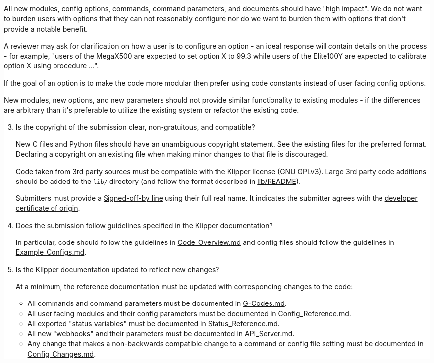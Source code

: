    All new modules, config options, commands, command parameters, and
   documents should have "high impact". We do not want to burden users
   with options that they can not reasonably configure nor do we want
   to burden them with options that don't provide a notable benefit.

   A reviewer may ask for clarification on how a user is to configure
   an option - an ideal response will contain details on the process -
   for example, "users of the MegaX500 are expected to set option X to
   99.3 while users of the Elite100Y are expected to calibrate option
   X using procedure ...".

   If the goal of an option is to make the code more modular then
   prefer using code constants instead of user facing config options.

   New modules, new options, and new parameters should not provide
   similar functionality to existing modules - if the differences are
   arbitrary than it's preferable to utilize the existing system or
   refactor the existing code.

3. Is the copyright of the submission clear, non-gratuitous, and
   compatible?

   New C files and Python files should have an unambiguous copyright
   statement. See the existing files for the preferred format.
   Declaring a copyright on an existing file when making minor changes
   to that file is discouraged.

   Code taken from 3rd party sources must be compatible with the
   Klipper license (GNU GPLv3). Large 3rd party code additions should
   be added to the `lib/` directory (and follow the format described
   in [lib/README](../lib/README)).

   Submitters must provide a
   [Signed-off-by line](#format-of-commit-messages) using their full
   real name. It indicates the submitter agrees with the
   [developer certificate of origin](developer-certificate-of-origin).

4. Does the submission follow guidelines specified in the Klipper
   documentation?

   In particular, code should follow the guidelines in
   [Code_Overview.md](Code_Overview.md) and config files should follow
   the guidelines in [Example_Configs.md](Example_Configs.md).

5. Is the Klipper documentation updated to reflect new changes?

   At a minimum, the reference documentation must be updated with
   corresponding changes to the code:
   * All commands and command parameters must be documented in
     [G-Codes.md](G-Codes.md).
   * All user facing modules and their config parameters must be
     documented in [Config_Reference.md](Config_Reference.md).
   * All exported "status variables" must be documented in
     [Status_Reference.md](Status_Reference.md).
   * All new "webhooks" and their parameters must be documented in
     [API_Server.md](API_Server.md).
   * Any change that makes a non-backwards compatible change to a
     command or config file setting must be documented in
     [Config_Changes.md](Config_Changes.md).
